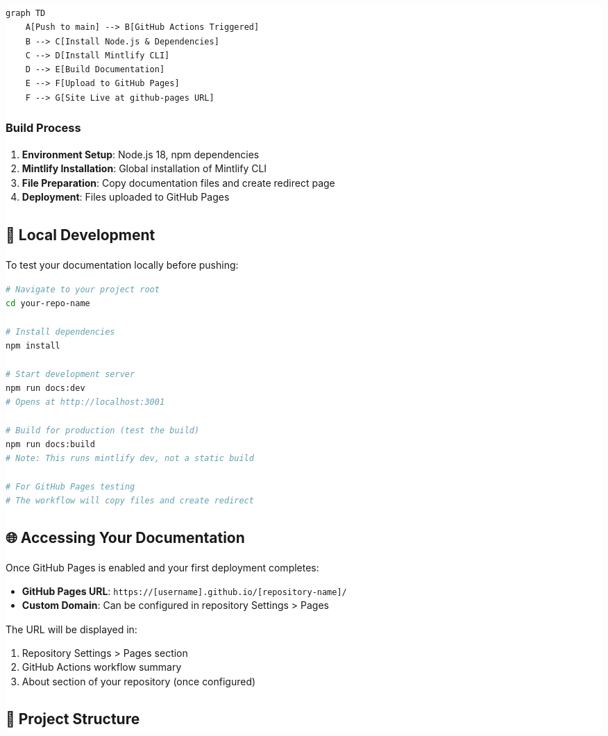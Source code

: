 ```mermaid
graph TD
    A[Push to main] --> B[GitHub Actions Triggered]
    B --> C[Install Node.js & Dependencies]
    C --> D[Install Mintlify CLI]
    D --> E[Build Documentation]
    E --> F[Upload to GitHub Pages]
    F --> G[Site Live at github-pages URL]
```

### Build Process

1. **Environment Setup**: Node.js 18, npm dependencies
2. **Mintlify Installation**: Global installation of Mintlify CLI
3. **File Preparation**: Copy documentation files and create redirect page
4. **Deployment**: Files uploaded to GitHub Pages

## 🔧 Local Development

To test your documentation locally before pushing:

```bash
# Navigate to your project root
cd your-repo-name

# Install dependencies
npm install

# Start development server
npm run docs:dev
# Opens at http://localhost:3001

# Build for production (test the build)
npm run docs:build
# Note: This runs mintlify dev, not a static build

# For GitHub Pages testing
# The workflow will copy files and create redirect
```

## 🌐 Accessing Your Documentation

Once GitHub Pages is enabled and your first deployment completes:

- **GitHub Pages URL**: `https://[username].github.io/[repository-name]/`
- **Custom Domain**: Can be configured in repository Settings > Pages

The URL will be displayed in:
1. Repository Settings > Pages section
2. GitHub Actions workflow summary
3. About section of your repository (once configured)

## 📁 Project Structure
